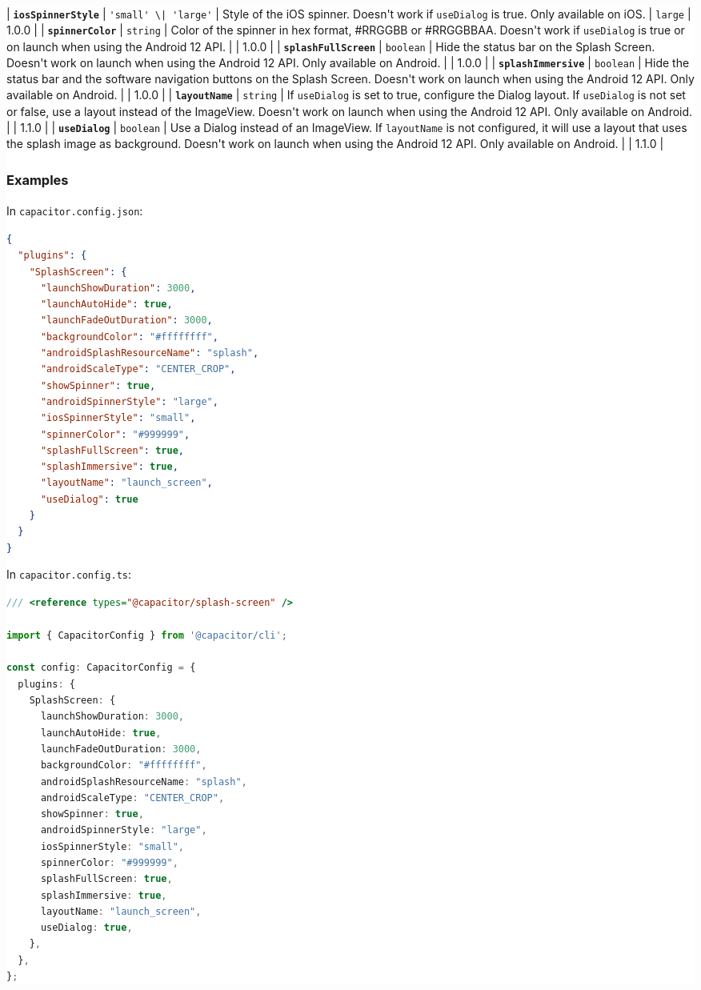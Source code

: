 | **`iosSpinnerStyle`** | `'small' \| 'large'` | Style of the iOS spinner. Doesn't work if `useDialog` is true. Only available on iOS. | `large` | 1.0.0 |
| **`spinnerColor`** | `string` | Color of the spinner in hex format, #RRGGBB or #RRGGBBAA. Doesn't work if `useDialog` is true or on launch when using the Android 12 API. |  | 1.0.0 |
| **`splashFullScreen`** | `boolean` | Hide the status bar on the Splash Screen. Doesn't work on launch when using the Android 12 API. Only available on Android. |  | 1.0.0 |
| **`splashImmersive`** | `boolean` | Hide the status bar and the software navigation buttons on the Splash Screen. Doesn't work on launch when using the Android 12 API. Only available on Android. |  | 1.0.0 |
| **`layoutName`** | `string` | If `useDialog` is set to true, configure the Dialog layout. If `useDialog` is not set or false, use a layout instead of the ImageView. Doesn't work on launch when using the Android 12 API. Only available on Android. |  | 1.1.0 |
| **`useDialog`** | `boolean` | Use a Dialog instead of an ImageView. If `layoutName` is not configured, it will use a layout that uses the splash image as background. Doesn't work on launch when using the Android 12 API. Only available on Android. |  | 1.1.0 |

### Examples

In `capacitor.config.json`:

```json
{
  "plugins": {
    "SplashScreen": {
      "launchShowDuration": 3000,
      "launchAutoHide": true,
      "launchFadeOutDuration": 3000,
      "backgroundColor": "#ffffffff",
      "androidSplashResourceName": "splash",
      "androidScaleType": "CENTER_CROP",
      "showSpinner": true,
      "androidSpinnerStyle": "large",
      "iosSpinnerStyle": "small",
      "spinnerColor": "#999999",
      "splashFullScreen": true,
      "splashImmersive": true,
      "layoutName": "launch_screen",
      "useDialog": true
    }
  }
}
```

In `capacitor.config.ts`:

```ts
/// <reference types="@capacitor/splash-screen" />

import { CapacitorConfig } from '@capacitor/cli';

const config: CapacitorConfig = {
  plugins: {
    SplashScreen: {
      launchShowDuration: 3000,
      launchAutoHide: true,
      launchFadeOutDuration: 3000,
      backgroundColor: "#ffffffff",
      androidSplashResourceName: "splash",
      androidScaleType: "CENTER_CROP",
      showSpinner: true,
      androidSpinnerStyle: "large",
      iosSpinnerStyle: "small",
      spinnerColor: "#999999",
      splashFullScreen: true,
      splashImmersive: true,
      layoutName: "launch_screen",
      useDialog: true,
    },
  },
};
```